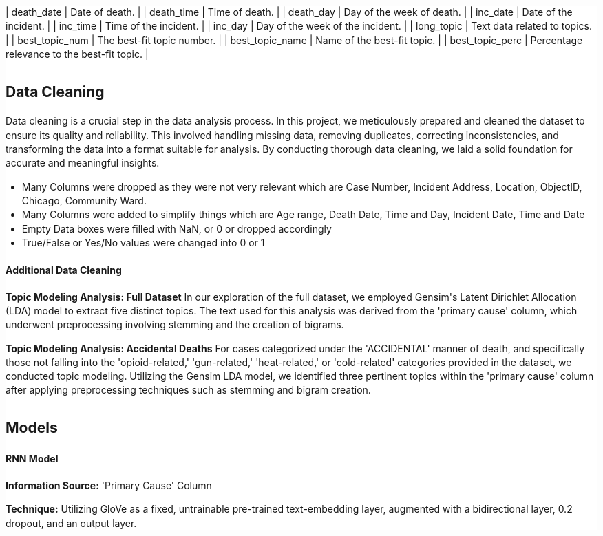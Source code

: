 | death_date             | Date of death.                                    |
| death_time             | Time of death.                                    |
| death_day              | Day of the week of death.                         |
| inc_date               | Date of the incident.                             |
| inc_time               | Time of the incident.                             |
| inc_day                | Day of the week of the incident.                  |
| long_topic             | Text data related to topics.                      |
| best_topic_num         | The best-fit topic number.                        |
| best_topic_name        | Name of the best-fit topic.                       |
| best_topic_perc        | Percentage relevance to the best-fit topic.       |

## Data Cleaning
Data cleaning is a crucial step in the data analysis process. In this project, we meticulously prepared and cleaned the dataset to ensure its quality and reliability. This involved handling missing data, removing duplicates, correcting inconsistencies, and transforming the data into a format suitable for analysis. By conducting thorough data cleaning, we laid a solid foundation for accurate and meaningful insights.

- Many Columns were dropped as they were not very relevant which are Case Number, Incident Address, Location, ObjectID, Chicago, Community Ward. 
- Many Columns were added to simplify things which are Age range, Death Date, Time and Day, Incident Date, Time and Date
- Empty Data boxes were filled with NaN, or 0 or dropped accordingly 
- True/False or Yes/No values were changed into 0 or 1

#### Additional Data Cleaning
**Topic Modeling Analysis: Full Dataset**
In our exploration of the full dataset, we employed Gensim's Latent Dirichlet Allocation (LDA) model to extract five distinct topics. The text used for this analysis was derived from the 'primary cause' column, which underwent preprocessing involving stemming and the creation of bigrams.

**Topic Modeling Analysis: Accidental Deaths**
For cases categorized under the 'ACCIDENTAL' manner of death, and specifically those not falling into the 'opioid-related,' 'gun-related,' 'heat-related,' or 'cold-related' categories provided in the dataset, we conducted topic modeling. Utilizing the Gensim LDA model, we identified three pertinent topics within the 'primary cause' column after applying preprocessing techniques such as stemming and bigram creation. 


## Models

#### RNN Model 
**Information Source:** 'Primary Cause' Column

**Technique:** Utilizing GloVe as a fixed, untrainable pre-trained text-embedding layer, augmented with a bidirectional layer, 0.2 dropout, and an output layer.
